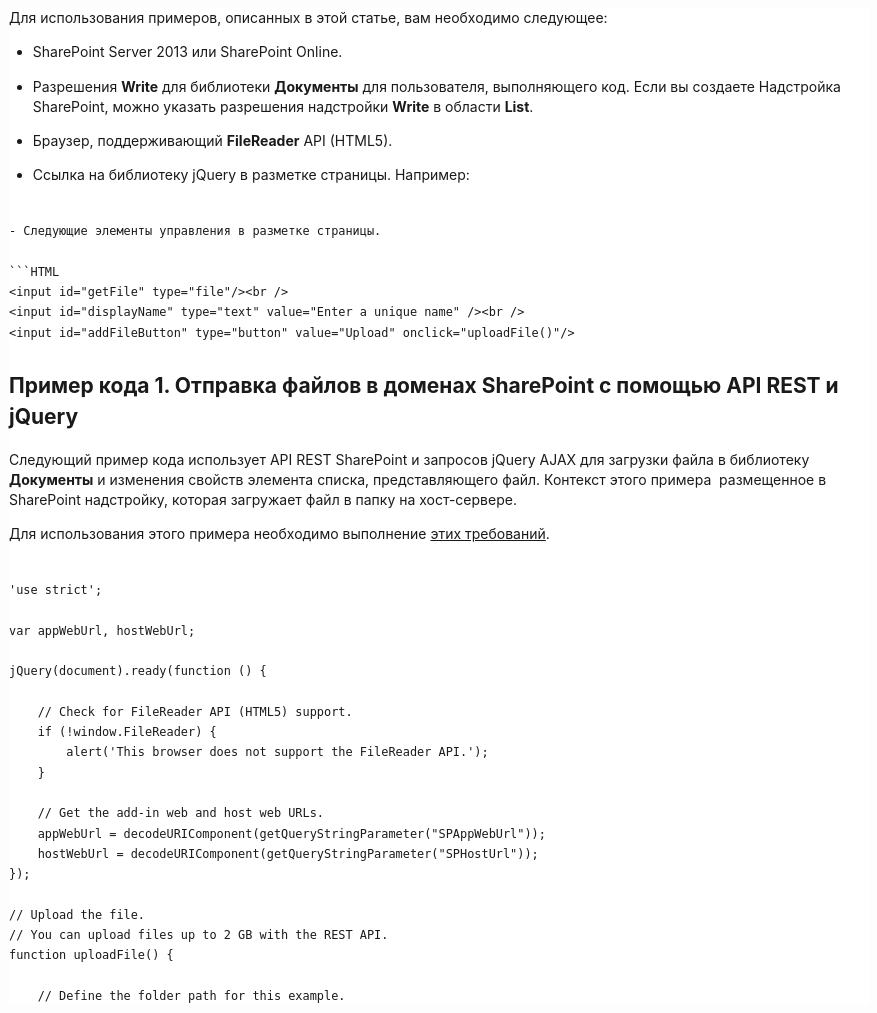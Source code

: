     
    

Для использования примеров, описанных в этой статье, вам необходимо следующее:
  
    
    

- SharePoint Server 2013 или SharePoint Online.
    
  
- Разрешения **Write** для библиотеки **Документы** для пользователя, выполняющего код. Если вы создаете Надстройка SharePoint, можно указать разрешения надстройки **Write** в области **List**.
    
  
- Браузер, поддерживающий **FileReader** API (HTML5).
    
  
- Ссылка на библиотеку jQuery в разметке страницы. Например:
    
  ```HTML
  
<script src="https://ajax.aspnetcdn.com/ajax/jQuery/jquery-1.9.1.min.js" type="text/javascript"></script>
  ```

- Следующие элементы управления в разметке страницы.
    
  ```HTML
  <input id="getFile" type="file"/><br />
<input id="displayName" type="text" value="Enter a unique name" /><br />
<input id="addFileButton" type="button" value="Upload" onclick="uploadFile()"/>
  ```


## Пример кода 1. Отправка файлов в доменах SharePoint с помощью API REST и jQuery
<a name="RunTheExamples"> </a>

Следующий пример кода использует API REST SharePoint и запросов jQuery AJAX для загрузки файла в библиотеку **Документы** и изменения свойств элемента списка, представляющего файл. Контекст этого примера  размещенное в SharePoint надстройку, которая загружает файл в папку на хост-сервере.
  
    
    
Для использования этого примера необходимо выполнение  [этих требований](upload-a-file-by-using-the-rest-api-and-jquery.md#RunTheExamples).
  
    
    



```

'use strict';

var appWebUrl, hostWebUrl;

jQuery(document).ready(function () {

    // Check for FileReader API (HTML5) support.
    if (!window.FileReader) {
        alert('This browser does not support the FileReader API.');
    }

    // Get the add-in web and host web URLs.
    appWebUrl = decodeURIComponent(getQueryStringParameter("SPAppWebUrl"));
    hostWebUrl = decodeURIComponent(getQueryStringParameter("SPHostUrl"));
});

// Upload the file.
// You can upload files up to 2 GB with the REST API.
function uploadFile() {

    // Define the folder path for this example.
```